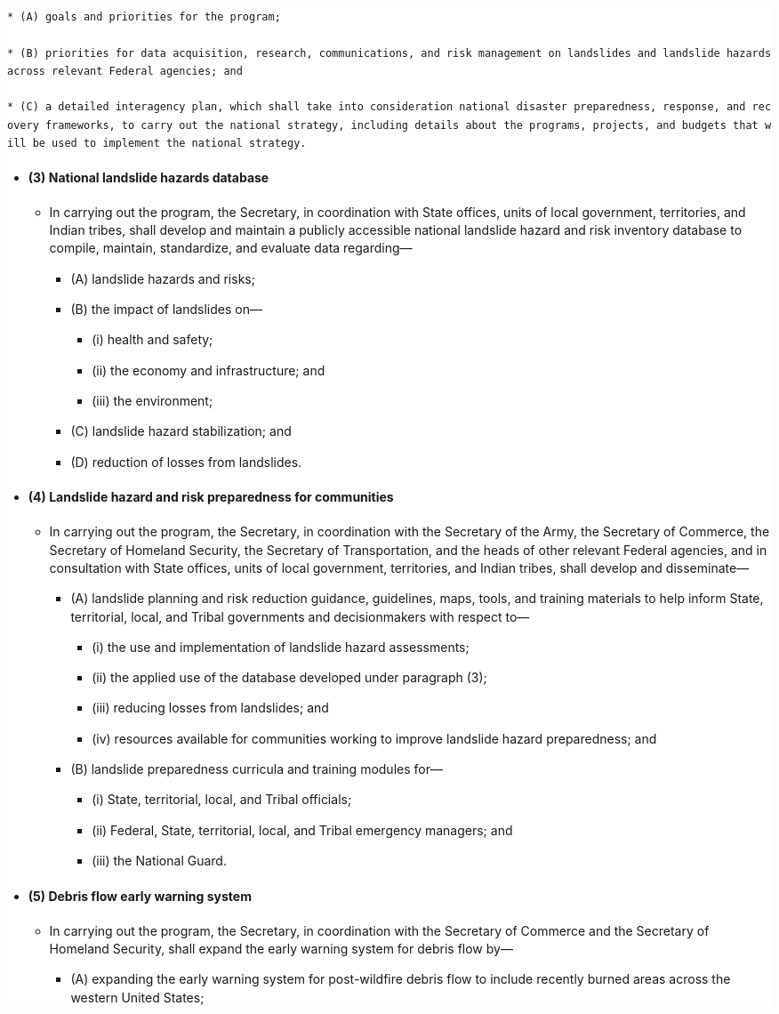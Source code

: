     * (A) goals and priorities for the program;

    * (B) priorities for data acquisition, research, communications, and risk management on landslides and landslide hazards across relevant Federal agencies; and

    * (C) a detailed interagency plan, which shall take into consideration national disaster preparedness, response, and recovery frameworks, to carry out the national strategy, including details about the programs, projects, and budgets that will be used to implement the national strategy.

* #### (3) National landslide hazards database
  * In carrying out the program, the Secretary, in coordination with State offices, units of local government, territories, and Indian tribes, shall develop and maintain a publicly accessible national landslide hazard and risk inventory database to compile, maintain, standardize, and evaluate data regarding—

    * (A) landslide hazards and risks;

    * (B) the impact of landslides on—

      * (i) health and safety;

      * (ii) the economy and infrastructure; and

      * (iii) the environment;


    * (C) landslide hazard stabilization; and

    * (D) reduction of losses from landslides.

* #### (4) Landslide hazard and risk preparedness for communities
  * In carrying out the program, the Secretary, in coordination with the Secretary of the Army, the Secretary of Commerce, the Secretary of Homeland Security, the Secretary of Transportation, and the heads of other relevant Federal agencies, and in consultation with State offices, units of local government, territories, and Indian tribes, shall develop and disseminate—

    * (A) landslide planning and risk reduction guidance, guidelines, maps, tools, and training materials to help inform State, territorial, local, and Tribal governments and decisionmakers with respect to—

      * (i) the use and implementation of landslide hazard assessments;

      * (ii) the applied use of the database developed under paragraph (3);

      * (iii) reducing losses from landslides; and

      * (iv) resources available for communities working to improve landslide hazard preparedness; and


    * (B) landslide preparedness curricula and training modules for—

      * (i) State, territorial, local, and Tribal officials;

      * (ii) Federal, State, territorial, local, and Tribal emergency managers; and

      * (iii) the National Guard.

* #### (5) Debris flow early warning system
  * In carrying out the program, the Secretary, in coordination with the Secretary of Commerce and the Secretary of Homeland Security, shall expand the early warning system for debris flow by—

    * (A) expanding the early warning system for post-wildfire debris flow to include recently burned areas across the western United States;
